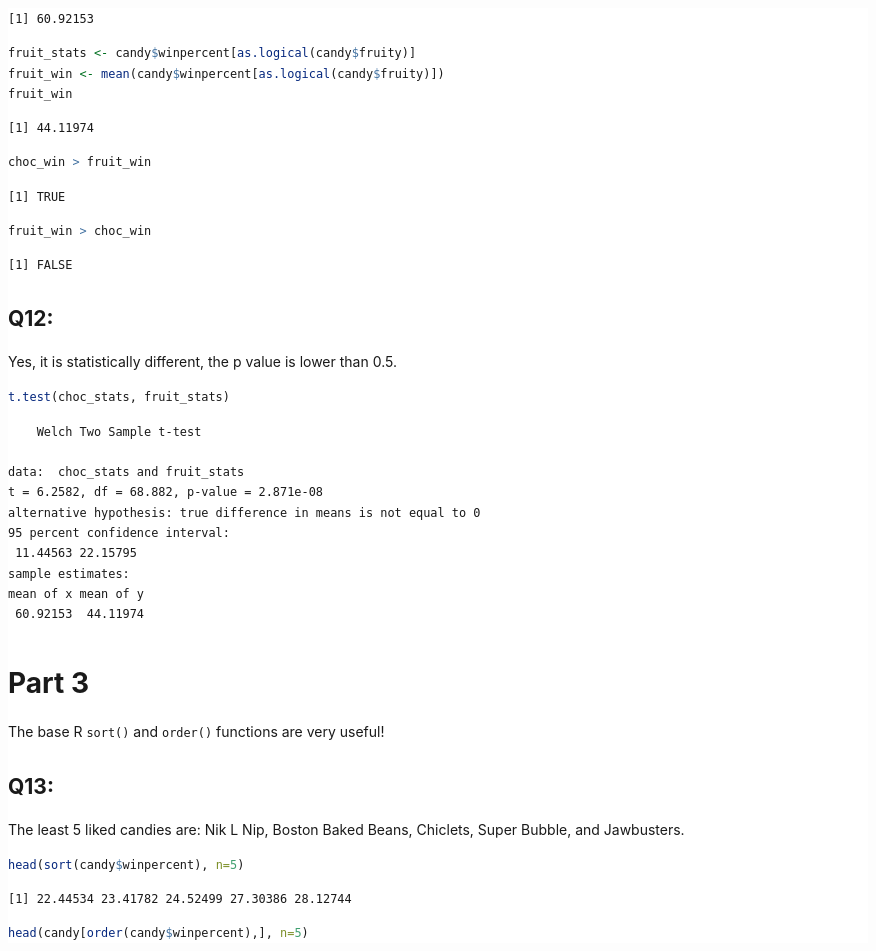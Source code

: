     [1] 60.92153

``` r
fruit_stats <- candy$winpercent[as.logical(candy$fruity)]
fruit_win <- mean(candy$winpercent[as.logical(candy$fruity)])
fruit_win
```

    [1] 44.11974

``` r
choc_win > fruit_win
```

    [1] TRUE

``` r
fruit_win > choc_win
```

    [1] FALSE

## Q12:

Yes, it is statistically different, the p value is lower than 0.5.

``` r
t.test(choc_stats, fruit_stats)
```


        Welch Two Sample t-test

    data:  choc_stats and fruit_stats
    t = 6.2582, df = 68.882, p-value = 2.871e-08
    alternative hypothesis: true difference in means is not equal to 0
    95 percent confidence interval:
     11.44563 22.15795
    sample estimates:
    mean of x mean of y 
     60.92153  44.11974 

# Part 3

The base R `sort()` and `order()` functions are very useful!

## Q13:

The least 5 liked candies are: Nik L Nip, Boston Baked Beans, Chiclets,
Super Bubble, and Jawbusters.

``` r
head(sort(candy$winpercent), n=5)
```

    [1] 22.44534 23.41782 24.52499 27.30386 28.12744

``` r
head(candy[order(candy$winpercent),], n=5)
```
